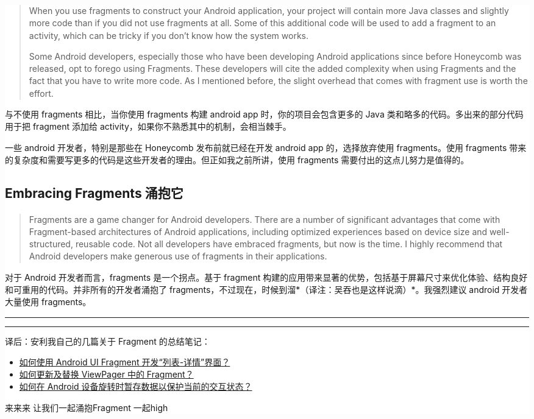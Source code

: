 > When you use fragments to construct your Android application, your project will contain more Java classes and slightly more code than if you did not use fragments at all. Some of this additional code will be used to add a fragment to an activity, which can be tricky if you don’t know how the system works.
> 
> Some Android developers, especially those who have been developing Android applications since before Honeycomb was released, opt to forego using Fragments. These developers will cite the added complexity when using Fragments and the fact that you have to write more code. As I mentioned before, the slight overhead that comes with fragment use is worth the effort.

与不使用 fragments 相比，当你使用 fragments 构建 android app 时，你的项目会包含更多的 Java 类和略多的代码。多出来的部分代码用于把 fragment 添加给 activity，如果你不熟悉其中的机制，会相当棘手。

一些 android 开发者，特别是那些在 Honeycomb 发布前就已经在开发 android app 的，选择放弃使用 fragments。使用 fragments 带来的复杂度和需要写更多的代码是这些开发者的理由。但正如我之前所讲，使用 fragments 需要付出的这点儿努力是值得的。

## Embracing Fragments 涌抱它

> Fragments are a game changer for Android developers. There are a number of significant advantages that come with Fragment-based architectures of Android applications, including optimized experiences based on device size and well-structured, reusable code. Not all developers have embraced fragments, but now is the time. I highly recommend that Android developers make generous use of fragments in their applications. 

对于 Android 开发者而言，fragments 是一个拐点。基于 fragment 构建的应用带来显著的优势，包括基于屏幕尺寸来优化体验、结构良好和可重用的代码。并非所有的开发者涌抱了 fragments，不过现在，时候到溜*（译注：吴吞也是这样说滴）*。我强烈建议 android 开发者大量使用 fragments。

------
------

译后：安利我自己的几篇关于 Fragment 的总结笔记：

- [如何使用 Android UI Fragment 开发“列表-详情”界面？](http://li2.me/2015/09/how-to-develop-list-detail-ui-with-fragments.html)
- [如何更新及替换 ViewPager 中的 Fragment？](http://li2.me/2015/09/how-to-update-replace-fragment-in-viewpager.html)
- [如何在 Android 设备旋转时暂存数据以保护当前的交互状态？](http://li2.me/2015/11/handling-android-runtime-changes.html)

来来来 让我们一起涌抱Fragment 一起high
